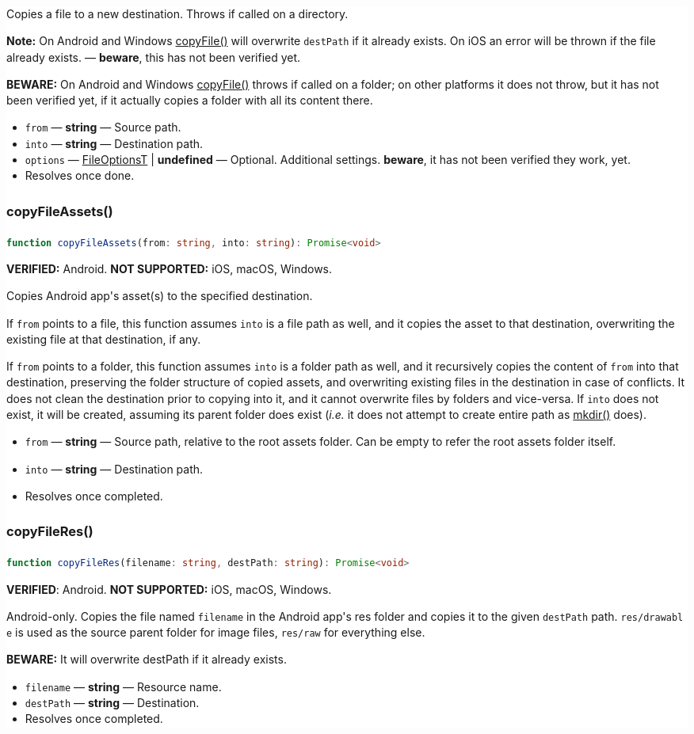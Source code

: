 Copies a file to a new destination. Throws if called on a directory.

**Note:** On Android and Windows [copyFile()] will overwrite `destPath` if it
already exists. On iOS an error will be thrown if the file already exists.
&mdash; **beware**, this has not been verified yet.

**BEWARE:** On Android and Windows [copyFile()] throws if called on a folder; on other
platforms it does not throw, but it has not been verified yet, if it actually
copies a folder with all its content there.

- `from` &mdash; **string** &mdash; Source path.
- `into` &mdash; **string** &mdash; Destination path.
- `options` &mdash; [FileOptionsT] | **undefined** &mdash; Optional. Additional
  settings. **beware**, it has not been verified they work, yet.
- Resolves once done.

### copyFileAssets()
[copyFileAssets()]: #copyfileassets
```ts
function copyFileAssets(from: string, into: string): Promise<void>
```
**VERIFIED:** Android. **NOT SUPPORTED:** iOS, macOS, Windows.

Copies Android app's asset(s) to the specified destination.

If `from` points to a file, this function assumes `into` is a file path as well,
and it copies the asset to that destination, overwriting the existing file at
that destination, if any.

If `from` points to a folder, this function assumes `into` is a folder path
as well, and it recursively copies the content of `from` into that destination,
preserving the folder structure of copied assets, and overwriting existing files
in the destination in case of conflicts. It does not clean the destination prior
to copying into it, and it cannot overwrite files by folders and vice-versa.
If `into` does not exist, it will be created, assuming its parent folder
does exist (_i.e._ it does not attempt to create entire path as [mkdir()] does).

- `from` &mdash; **string** &mdash; Source path, relative to the root assets
  folder. Can be empty to refer the root assets folder itself.

- `into` &mdash; **string** &mdash; Destination path.

- Resolves once completed.

### copyFileRes()
[copyFileRes()]: #copyfileres
```ts
function copyFileRes(filename: string, destPath: string): Promise<void>
```
**VERIFIED**: Android. **NOT SUPPORTED:** iOS, macOS, Windows.

Android-only. Copies the file named `filename` in the Android app's res folder
and copies it to the given `destPath` path. `res/drawable` is used as
the source parent folder for image files, `res/raw` for everything else.

**BEWARE:** It will overwrite destPath if it already exists.

- `filename` &mdash; **string** &mdash; Resource name.
- `destPath` &mdash; **string** &mdash; Destination.
- Resolves once completed.


[Date]: https://developer.mozilla.org/en-US/docs/Web/JavaScript/Reference/Global_Objects/Date
[React Native]: https://reactnative.dev/
[react-native-fs]: https://github.com/itinance/react-native-fs
[Getting Started]: #getting-started
[Project History & Roadmap]: #project-history--roadmap
[Examples]: #examples
[API Reference]: #api-reference
[Constants]: #constants
[CachesDirectoryPath]: #cachesdirectorypath
[DocumentDirectoryPath]: #documentdirectorypath
[DownloadDirectoryPath]: #downloaddirectorypath
[ExternalCachesDirectoryPath]: #externalcachesdirectorypath
[ExternalDirectoryPath]: #externaldirectorypath
[ExternalStorageDirectoryPath]: #externalstoragedirectorypath
[LibraryDirectoryPath]: #librarydirectorypath
[MainBundlePath]: #mainbundlepath
[PicturesDirectoryPath]: #picturesdirectorypath
[RoamingDirectoryPath]: #roamingdirectorypath
[TemporaryDirectoryPath]: #temporarydirectorypath
[Functions]: #functions
[appendFile()]: #appendfile
[completeHandlerIOS()]: #completehandlerios
[copyAssetsFileIOS()]: #copyassetsfileios
[copyAssetsVideoIOS()]: #copyassetsvideoios
[copyFile()]: #copyfile
[copyFolder()]: #copyfolder
[downloadFile()]: #downloadfile
[exists()]: #exists
[existsAssets()]: #existsassets
[existsRes()]: #existsres
[getAllExternalFilesDirs()]: #getallexternalfilesdirs
[getFSInfo()]: #getfsinfo
[hash()]: #hash
[isResumable()]: #isresumable
[mkdir()]: #mkdir
[moveFile()]: #movefile
[pathForGroup()]: #pathforgroup
[pickFile()]: #pickfile
[read()]: #read
[readdir()]: #readdir-1
[readDir()]: #readdir-2
[readDirAssets()]: #readdirassets
[readFile()]: #readfile
[readFileAssets()]: #readfileassets
[readFileRes()]: #readfileres
[resumeDownload()]: #resumedownload
[scanFile()]: #scanfile
[stat()]: #stat
[stopDownload()]: #stopdownload
[stopUpload()]: #stopupload
[touch()]: #touch
[unlink()]: #unlink
[uploadFiles()]: #uploadfiles
[write()]: #write
[writeFile()]: #writefile
[Types]: #types
[DownloadBeginCallbackResultT]: #downloadbegincallbackresultt
[DownloadFileOptionsT]: #downloadfileoptionst
[DownloadProgressCallbackResultT]: #downloadprogresscallbackresultt
[DownloadResultT]: #downloadresultt
[EncodingT]: #encodingt
[FileOptionsT]: #fileoptionst
[FSInfoResultT]: #fsinforesultt
[MkdirOptionsT]: #mkdiroptionst
[PickFileOptionsT]: #pickfileoptionst
[ReadDirAssetsResItemT]: #readdirassetsresitemt
[ReadDirResItemT]: #readdirresitemt
[ReadFileOptionsT]: #readfileoptionst
[StatResultT]: #statresultt
[StringMapT]: #stringmapt
[UploadBeginCallbackArgT]: #uploadbegincallbackargt
[UploadFileItemT]: #uploadfileitemt
[UploadFileOptionsT]: #uploadfileoptionst
[UploadProgressCallbackArgT]: #uploadprogresscallbackargt
[UploadResultT]: #uploadresultt
[WriteFileOptionsT]: #writefileoptionst